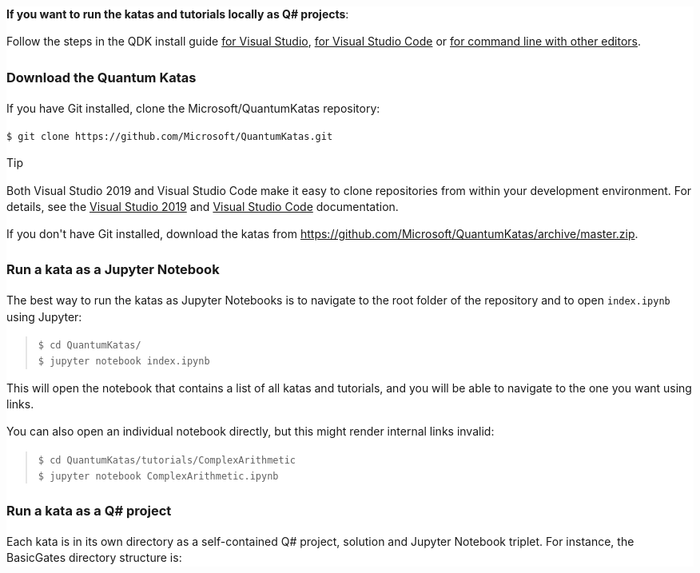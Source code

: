 **If you want to run the katas and tutorials locally as Q# projects**:

Follow the steps in the QDK install guide [for Visual Studio](https://docs.microsoft.com/quantum/install-guide/csinstall#develop-with-q--c-using-visual-studio-), 
[for Visual Studio Code](https://docs.microsoft.com/quantum/install-guide/csinstall#develop-with-q--c-using-visual-studio-code-) or 
[for command line with other editors](https://docs.microsoft.com/quantum/install-guide/csinstall#develop-with-q--c-using-the-dotnet-command-line-tool-).


### Download the Quantum Katas <a name="download" /> ###

If you have Git installed, clone the Microsoft/QuantumKatas repository:

```bash
$ git clone https://github.com/Microsoft/QuantumKatas.git
```

> [!TIP]
> Both Visual Studio 2019 and Visual Studio Code make it easy to clone repositories from within your development environment.
> For details, see the [Visual Studio 2019](https://docs.microsoft.com/en-us/azure/devops/repos/git/clone?view=azure-devops&tabs=visual-studio#clone-from-another-git-provider) and [Visual Studio Code](https://code.visualstudio.com/docs/editor/versioncontrol#_cloning-a-repository) documentation.

If you don't have Git installed, download the katas from https://github.com/Microsoft/QuantumKatas/archive/master.zip.


### Run a kata as a Jupyter Notebook <a name="kata-as-notebook" /> ###

The best way to run the katas as Jupyter Notebooks is to navigate to the root folder of the repository and to open `index.ipynb` using Jupyter:

> ```bash
> $ cd QuantumKatas/
> $ jupyter notebook index.ipynb
> ```

This will open the notebook that contains a list of all katas and tutorials, and you will be able to navigate to the one you want using links.

You can also open an individual notebook directly, but this might render internal links invalid:

> ```bash
> $ cd QuantumKatas/tutorials/ComplexArithmetic
> $ jupyter notebook ComplexArithmetic.ipynb
> ```


### Run a kata as a Q# project <a name="kata-as-project" /> ###

Each kata is in its own directory as a self-contained Q# project, solution and Jupyter Notebook triplet.
For instance, the BasicGates directory structure is:
